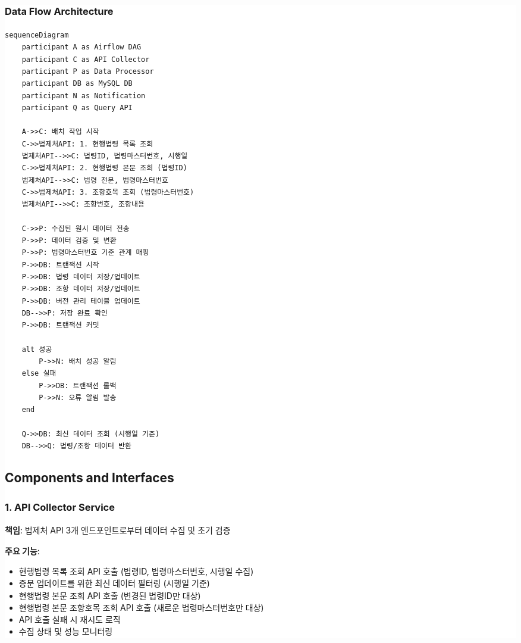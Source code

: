 ### Data Flow Architecture

```mermaid
sequenceDiagram
    participant A as Airflow DAG
    participant C as API Collector
    participant P as Data Processor
    participant DB as MySQL DB
    participant N as Notification
    participant Q as Query API
    
    A->>C: 배치 작업 시작
    C->>법제처API: 1. 현행법령 목록 조회
    법제처API-->>C: 법령ID, 법령마스터번호, 시행일
    C->>법제처API: 2. 현행법령 본문 조회 (법령ID)
    법제처API-->>C: 법령 전문, 법령마스터번호
    C->>법제처API: 3. 조항호목 조회 (법령마스터번호)
    법제처API-->>C: 조항번호, 조항내용
    
    C->>P: 수집된 원시 데이터 전송
    P->>P: 데이터 검증 및 변환
    P->>P: 법령마스터번호 기준 관계 매핑
    P->>DB: 트랜잭션 시작
    P->>DB: 법령 데이터 저장/업데이트
    P->>DB: 조항 데이터 저장/업데이트
    P->>DB: 버전 관리 테이블 업데이트
    DB-->>P: 저장 완료 확인
    P->>DB: 트랜잭션 커밋
    
    alt 성공
        P->>N: 배치 성공 알림
    else 실패
        P->>DB: 트랜잭션 롤백
        P->>N: 오류 알림 발송
    end
    
    Q->>DB: 최신 데이터 조회 (시행일 기준)
    DB-->>Q: 법령/조항 데이터 반환
```

## Components and Interfaces

### 1. API Collector Service

**책임**: 법제처 API 3개 엔드포인트로부터 데이터 수집 및 초기 검증

**주요 기능**:
- 현행법령 목록 조회 API 호출 (법령ID, 법령마스터번호, 시행일 수집)
- 증분 업데이트를 위한 최신 데이터 필터링 (시행일 기준)
- 현행법령 본문 조회 API 호출 (변경된 법령ID만 대상)
- 현행법령 본문 조항호목 조회 API 호출 (새로운 법령마스터번호만 대상)
- API 호출 실패 시 재시도 로직
- 수집 상태 및 성능 모니터링
